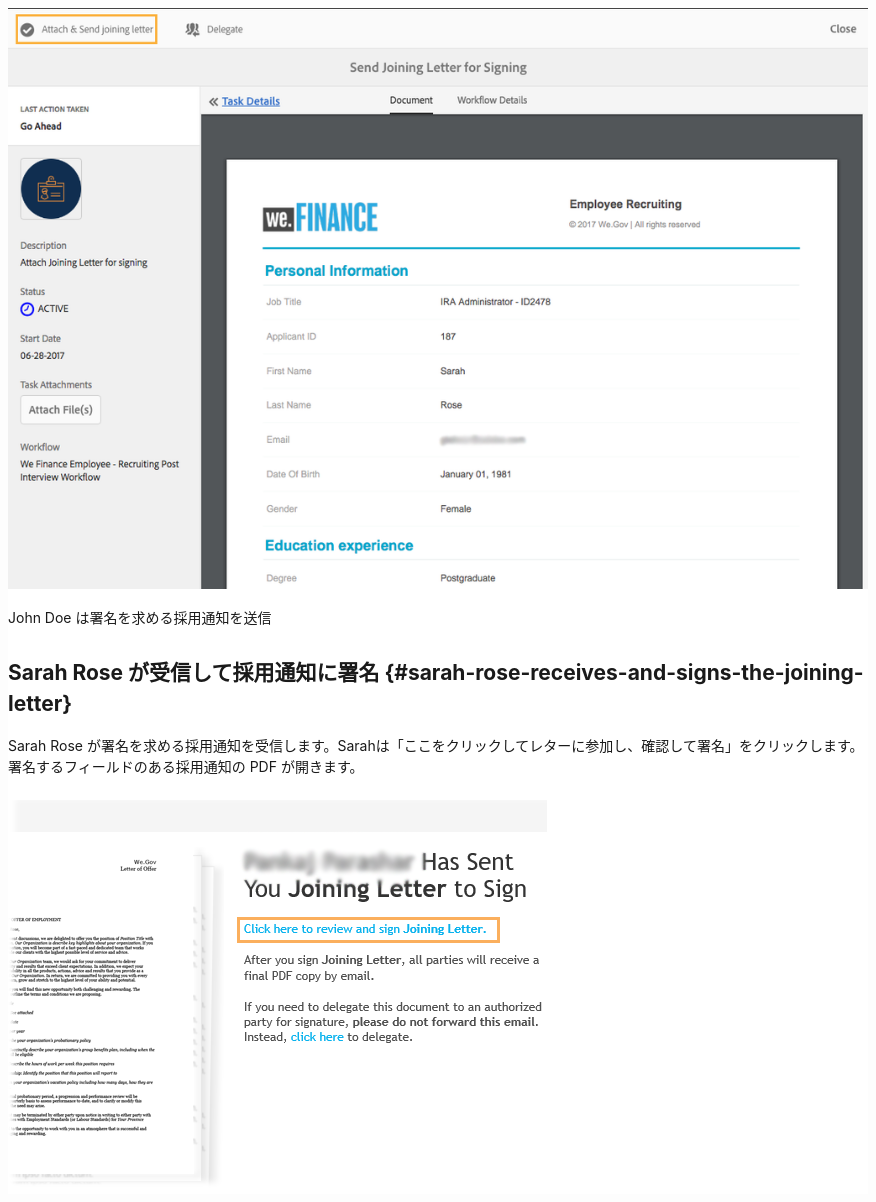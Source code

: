 ![johndoejoiningletterattachandsend](assets/johndoejoiningletterattachandsend.png)

John Doe は署名を求める採用通知を送信

## Sarah Rose が受信して採用通知に署名 {#sarah-rose-receives-and-signs-the-joining-letter}

Sarah Rose が署名を求める採用通知を受信します。Sarahは「ここをクリックしてレターに参加し、確認して署名」をクリックします。 署名するフィールドのある採用通知の PDF が開きます。

![sarahosejoiningletteremail](assets/sarahrosejoiningletteremail.png)
